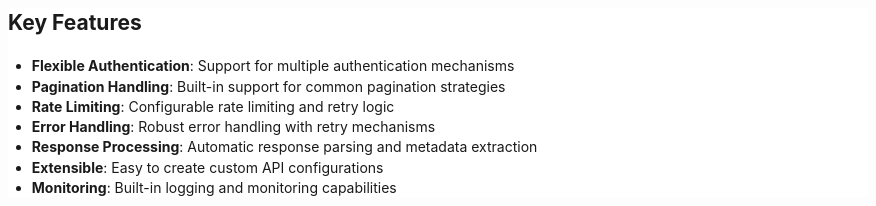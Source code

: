 ## Key Features

- **Flexible Authentication**: Support for multiple authentication mechanisms
- **Pagination Handling**: Built-in support for common pagination strategies
- **Rate Limiting**: Configurable rate limiting and retry logic
- **Error Handling**: Robust error handling with retry mechanisms
- **Response Processing**: Automatic response parsing and metadata extraction
- **Extensible**: Easy to create custom API configurations
- **Monitoring**: Built-in logging and monitoring capabilities
